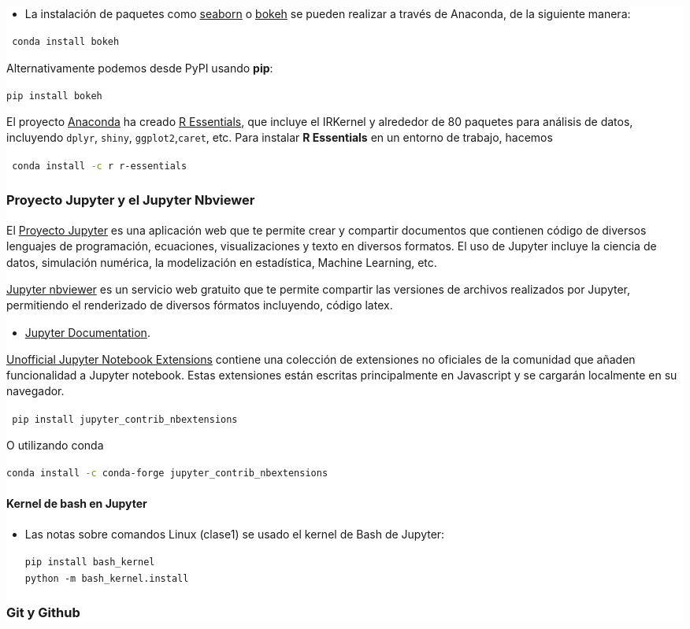  * La instalación de paquetes como [seaborn](http://stanford.edu/~mwaskom/software/seaborn/) o [bokeh](http://bokeh.pydata.org/en/latest/) se pueden realizar a través de Anaconda, de la siguiente manera:



``` bash
 conda install bokeh
```
Alternativamente podemos desde PyPI usando **pip**:

```bash
pip install bokeh
``` 

El proyecto [Anaconda](https://www.continuum.io/downloads) ha creado [R Essentials](http://anaconda.org/r/r-essentials), que incluye el IRKernel y alrededor de 80 paquetes para análisis de datos, incluyendo `dplyr`, `shiny`, `ggplot2`,`caret`, etc. Para instalar **R Essentials** en un entorno de trabajo, hacemos

```bash
 conda install -c r r-essentials
``` 

### Proyecto Jupyter y el Jupyter Nbviewer

El [Proyecto Jupyter](http://jupyter.org/)  es una aplicación web que te permite crear y compartir documentos que contienen código de diversos lenguajes de programación, ecuaciones,  visualizaciones y texto en diversos formatos. El uso de Jupyter incluye la ciencia de datos, simulación numérica, la modelización en estadística, Machine Learning, etc.


[Jupyter nbviewer](https://nbviewer.jupyter.org/)  es un servicio web gratuito que te permite compartir las versiones de archivos realizados por Jupyter, permitiendo el renderizado de diversos fórmatos incluyendo, código latex.

- [Jupyter Documentation](https://jupyter.readthedocs.io/en/latest/).

[Unofficial Jupyter Notebook Extensions](http://jupyter-contrib-nbextensions.readthedocs.io/en/latest/) contiene una colección de extensiones no oficiales de la comunidad que añaden funcionalidad a Jupyter notebook. Estas extensiones están escritas principalmente en Javascript y se cargarán localmente en su navegador.

```bash
 pip install jupyter_contrib_nbextensions
```

O utilizando conda

```bash
conda install -c conda-forge jupyter_contrib_nbextensions
```

#### Kernel de bash en Jupyter 
- Las notas sobre comandos Linux (clase1)  se usado el kernel de Bash de Jupyter:

    ```
    pip install bash_kernel
    python -m bash_kernel.install
    ```
### Git y Github
